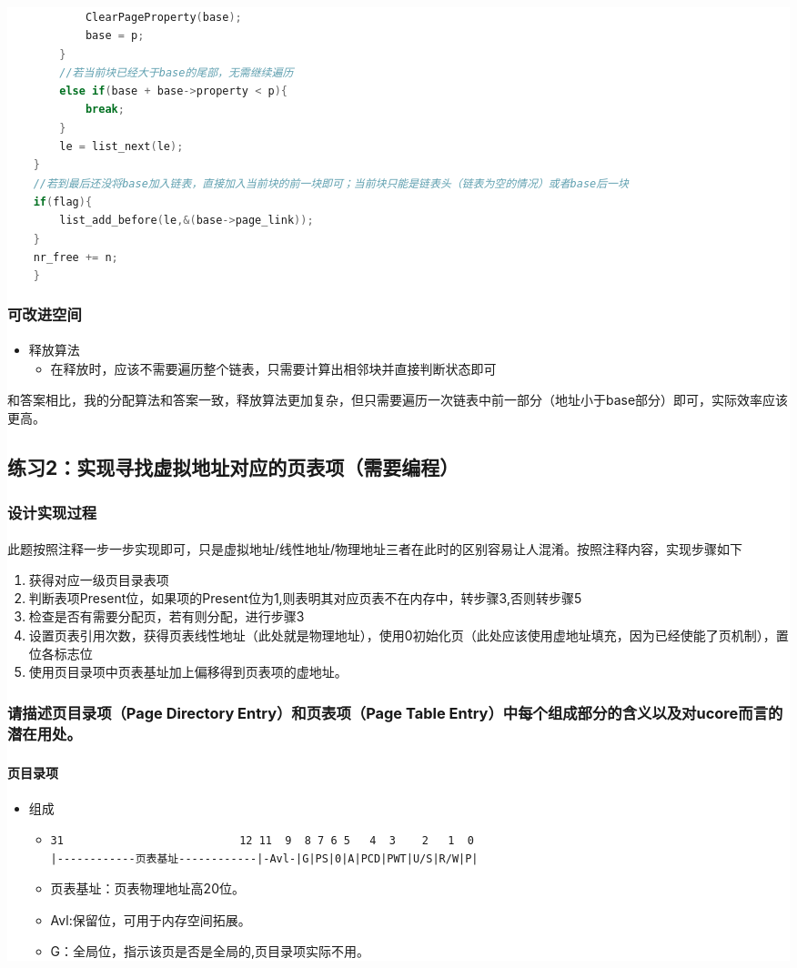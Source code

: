 ````C
			ClearPageProperty(base);
			base = p;
		}     
    	//若当前块已经大于base的尾部，无需继续遍历
    	else if(base + base->property < p){
            break;
        }
        le = list_next(le);
	}
	//若到最后还没将base加入链表，直接加入当前块的前一块即可；当前块只能是链表头（链表为空的情况）或者base后一块
	if(flag){
		list_add_before(le,&(base->page_link));
	}
    nr_free += n;
	}
````

### 可改进空间

+ 释放算法
  + 在释放时，应该不需要遍历整个链表，只需要计算出相邻块并直接判断状态即可

和答案相比，我的分配算法和答案一致，释放算法更加复杂，但只需要遍历一次链表中前一部分（地址小于base部分）即可，实际效率应该更高。



## 练习2：实现寻找虚拟地址对应的页表项（需要编程）

### 设计实现过程

此题按照注释一步一步实现即可，只是虚拟地址/线性地址/物理地址三者在此时的区别容易让人混淆。按照注释内容，实现步骤如下

1. 获得对应一级页目录表项
2. 判断表项Present位，如果项的Present位为1,则表明其对应页表不在内存中，转步骤3,否则转步骤5
3. 检查是否有需要分配页，若有则分配，进行步骤3
4. 设置页表引用次数，获得页表线性地址（此处就是物理地址），使用0初始化页（此处应该使用虚地址填充，因为已经使能了页机制），置位各标志位
5. 使用页目录项中页表基址加上偏移得到页表项的虚地址。

### 请描述页目录项（Page Directory Entry）和页表项（Page Table Entry）中每个组成部分的含义以及对ucore而言的潜在用处。

#### 页目录项

+ 组成

  + ````
    31							 12 11  9  8 7 6 5   4  3    2   1  0
    |------------页表基址------------|-Avl-|G|PS|0|A|PCD|PWT|U/S|R/W|P|
    ````

  + 页表基址：页表物理地址高20位。

  + Avl:保留位，可用于内存空间拓展。

  + G：全局位，指示该页是否是全局的,页目录项实际不用。

